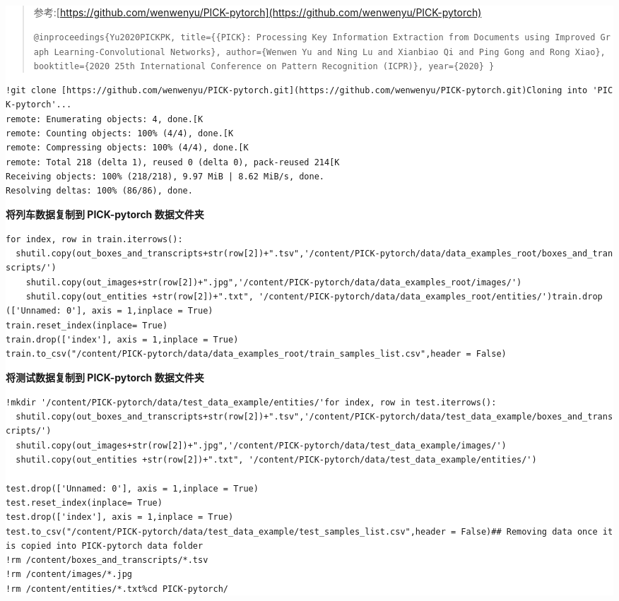 > 参考:[https://github.com/wenwenyu/PICK-pytorch](https://github.com/wenwenyu/PICK-pytorch)
> 
> `@inproceedings{Yu2020PICKPK,
> title={{PICK}: Processing Key Information Extraction from Documents using Improved Graph Learning-Convolutional Networks},
> author={Wenwen Yu and Ning Lu and Xianbiao Qi and Ping Gong and Rong Xiao}, booktitle={2020 25th International Conference on Pattern Recognition (ICPR)}, year={2020}
> }`

```
!git clone [https://github.com/wenwenyu/PICK-pytorch.git](https://github.com/wenwenyu/PICK-pytorch.git)Cloning into 'PICK-pytorch'...
remote: Enumerating objects: 4, done.[K
remote: Counting objects: 100% (4/4), done.[K
remote: Compressing objects: 100% (4/4), done.[K
remote: Total 218 (delta 1), reused 0 (delta 0), pack-reused 214[K
Receiving objects: 100% (218/218), 9.97 MiB | 8.62 MiB/s, done.
Resolving deltas: 100% (86/86), done.
```

**将列车数据复制到 PICK-pytorch 数据文件夹**

```
for index, row in train.iterrows():
  shutil.copy(out_boxes_and_transcripts+str(row[2])+".tsv",'/content/PICK-pytorch/data/data_examples_root/boxes_and_transcripts/')
    shutil.copy(out_images+str(row[2])+".jpg",'/content/PICK-pytorch/data/data_examples_root/images/')
    shutil.copy(out_entities +str(row[2])+".txt", '/content/PICK-pytorch/data/data_examples_root/entities/')train.drop(['Unnamed: 0'], axis = 1,inplace = True)
train.reset_index(inplace= True)
train.drop(['index'], axis = 1,inplace = True)
train.to_csv("/content/PICK-pytorch/data/data_examples_root/train_samples_list.csv",header = False)
```

**将测试数据复制到 PICK-pytorch 数据文件夹**

```
!mkdir '/content/PICK-pytorch/data/test_data_example/entities/'for index, row in test.iterrows():
  shutil.copy(out_boxes_and_transcripts+str(row[2])+".tsv",'/content/PICK-pytorch/data/test_data_example/boxes_and_transcripts/')
  shutil.copy(out_images+str(row[2])+".jpg",'/content/PICK-pytorch/data/test_data_example/images/')
  shutil.copy(out_entities +str(row[2])+".txt", '/content/PICK-pytorch/data/test_data_example/entities/')

test.drop(['Unnamed: 0'], axis = 1,inplace = True)
test.reset_index(inplace= True)
test.drop(['index'], axis = 1,inplace = True)
test.to_csv("/content/PICK-pytorch/data/test_data_example/test_samples_list.csv",header = False)## Removing data once it is copied into PICK-pytorch data folder
!rm /content/boxes_and_transcripts/*.tsv
!rm /content/images/*.jpg
!rm /content/entities/*.txt%cd PICK-pytorch/
```
